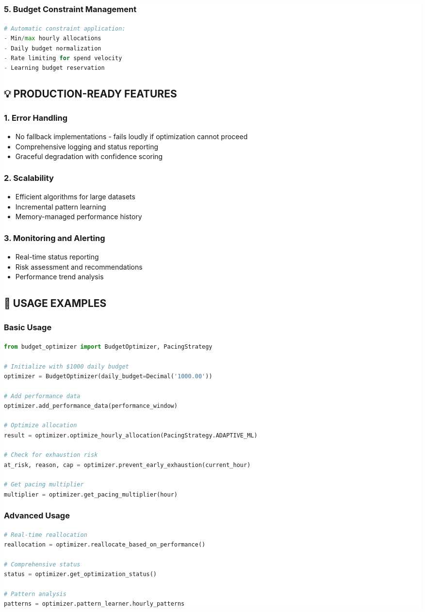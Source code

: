 ### 5. Budget Constraint Management
```python
# Automatic constraint application:
- Min/max hourly allocations
- Daily budget normalization  
- Rate limiting for spend velocity
- Learning budget reservation
```

## 💡 PRODUCTION-READY FEATURES

### 1. Error Handling
- No fallback implementations - fails loudly if optimization cannot proceed
- Comprehensive logging and status reporting
- Graceful degradation with confidence scoring

### 2. Scalability
- Efficient algorithms for large datasets
- Incremental pattern learning
- Memory-managed performance history

### 3. Monitoring and Alerting
- Real-time status reporting
- Risk assessment and recommendations
- Performance trend analysis

## 🚀 USAGE EXAMPLES

### Basic Usage
```python
from budget_optimizer import BudgetOptimizer, PacingStrategy

# Initialize with $1000 daily budget
optimizer = BudgetOptimizer(daily_budget=Decimal('1000.00'))

# Add performance data
optimizer.add_performance_data(performance_window)

# Optimize allocation
result = optimizer.optimize_hourly_allocation(PacingStrategy.ADAPTIVE_ML)

# Check for exhaustion risk
at_risk, reason, cap = optimizer.prevent_early_exhaustion(current_hour)

# Get pacing multiplier
multiplier = optimizer.get_pacing_multiplier(hour)
```

### Advanced Usage
```python
# Real-time reallocation
reallocation = optimizer.reallocate_based_on_performance()

# Comprehensive status
status = optimizer.get_optimization_status()

# Pattern analysis
patterns = optimizer.pattern_learner.hourly_patterns
```
